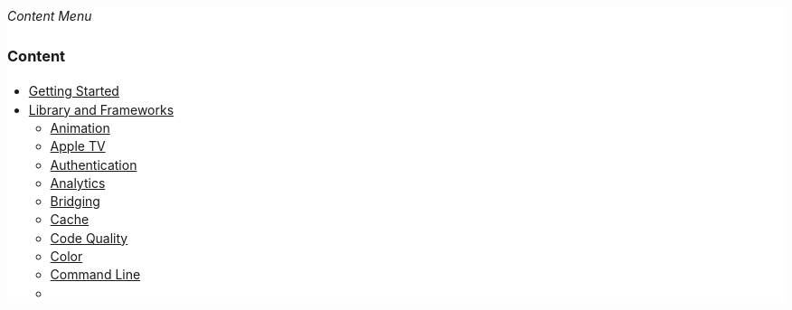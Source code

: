  <em>
  Content Menu
 </em>
</p>
<h3>
 Content
</h3>
<ul>
 <li>
  <a href="#getting-started">
   Getting Started
  </a>
 </li>
 <li>
  <a href="#libraries-and-frameworks">
   Library and Frameworks
  </a>
  <ul>
   <li>
    <a href="#animation">
     Animation
    </a>
   </li>
   <li>
    <a href="#apple-tv">
     Apple TV
    </a>
   </li>
   <li>
    <a href="#authentication">
     Authentication
    </a>
   </li>
   <li>
    <a href="#analytics">
     Analytics
    </a>
   </li>
   <li>
    <a href="#bridging">
     Bridging
    </a>
   </li>
   <li>
    <a href="#cache">
     Cache
    </a>
   </li>
   <li>
    <a href="#code-quality">
     Code Quality
    </a>
   </li>
   <li>
    <a href="#color">
     Color
    </a>
   </li>
   <li>
    <a href="#command-line">
     Command Line
    </a>
   </li>
   <li>